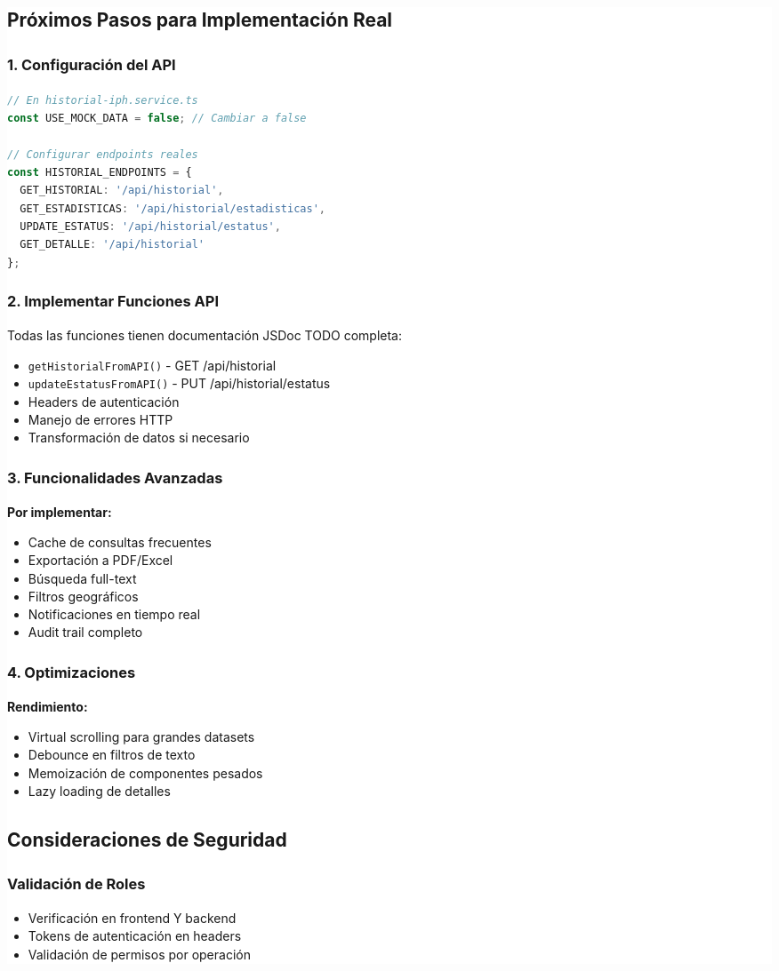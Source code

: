 ## Próximos Pasos para Implementación Real

### 1. Configuración del API

```typescript
// En historial-iph.service.ts
const USE_MOCK_DATA = false; // Cambiar a false

// Configurar endpoints reales
const HISTORIAL_ENDPOINTS = {
  GET_HISTORIAL: '/api/historial',
  GET_ESTADISTICAS: '/api/historial/estadisticas',
  UPDATE_ESTATUS: '/api/historial/estatus',
  GET_DETALLE: '/api/historial'
};
```

### 2. Implementar Funciones API

Todas las funciones tienen documentación JSDoc TODO completa:
- `getHistorialFromAPI()` - GET /api/historial
- `updateEstatusFromAPI()` - PUT /api/historial/estatus
- Headers de autenticación
- Manejo de errores HTTP
- Transformación de datos si necesario

### 3. Funcionalidades Avanzadas

**Por implementar:**
- Cache de consultas frecuentes
- Exportación a PDF/Excel
- Búsqueda full-text
- Filtros geográficos
- Notificaciones en tiempo real
- Audit trail completo

### 4. Optimizaciones

**Rendimiento:**
- Virtual scrolling para grandes datasets
- Debounce en filtros de texto
- Memoización de componentes pesados
- Lazy loading de detalles

## Consideraciones de Seguridad

### Validación de Roles
- Verificación en frontend Y backend
- Tokens de autenticación en headers
- Validación de permisos por operación
